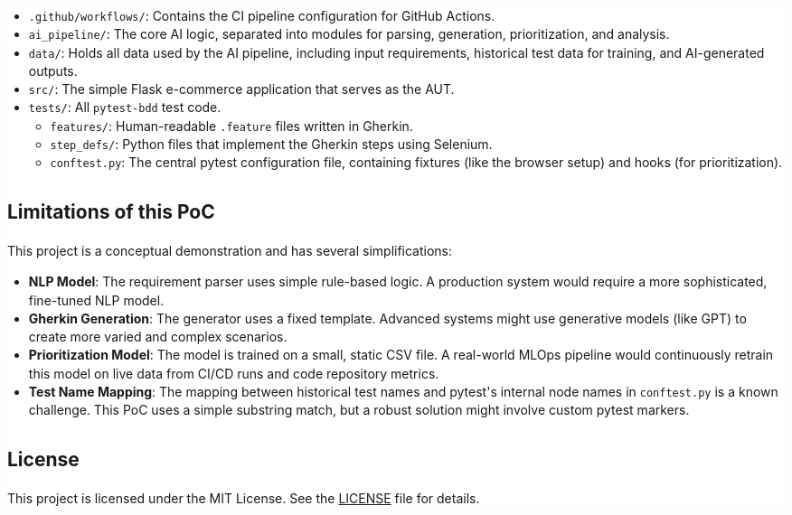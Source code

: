 -   `.github/workflows/`: Contains the CI pipeline configuration for GitHub Actions.
-   `ai_pipeline/`: The core AI logic, separated into modules for parsing, generation, prioritization, and analysis.
-   `data/`: Holds all data used by the AI pipeline, including input requirements, historical test data for training, and AI-generated outputs.
-   `src/`: The simple Flask e-commerce application that serves as the AUT.
-   `tests/`: All `pytest-bdd` test code.
    -   `features/`: Human-readable `.feature` files written in Gherkin.
    -   `step_defs/`: Python files that implement the Gherkin steps using Selenium.
    -   `conftest.py`: The central pytest configuration file, containing fixtures (like the browser setup) and hooks (for prioritization).

## Limitations of this PoC

This project is a conceptual demonstration and has several simplifications:

-   **NLP Model**: The requirement parser uses simple rule-based logic. A production system would require a more sophisticated, fine-tuned NLP model.
-   **Gherkin Generation**: The generator uses a fixed template. Advanced systems might use generative models (like GPT) to create more varied and complex scenarios.
-   **Prioritization Model**: The model is trained on a small, static CSV file. A real-world MLOps pipeline would continuously retrain this model on live data from CI/CD runs and code repository metrics.
-   **Test Name Mapping**: The mapping between historical test names and pytest's internal node names in `conftest.py` is a known challenge. This PoC uses a simple substring match, but a robust solution might involve custom pytest markers.


## License

This project is licensed under the MIT License. See the [LICENSE](LICENSE) file for details.